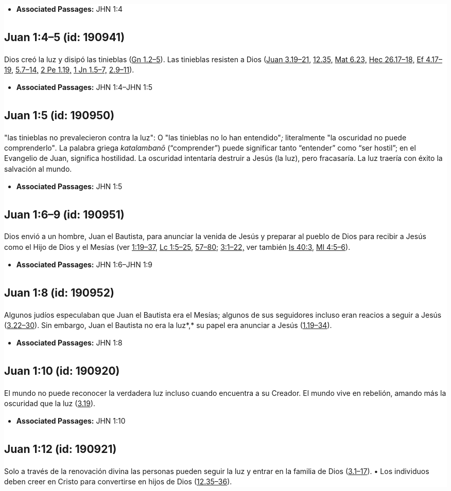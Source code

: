 * **Associated Passages:** JHN 1:4

## Juan 1:4–5 (id: 190941)

Dios creó la luz y disipó las tinieblas ([Gn 1\.2–5](https://ref.ly/Gen1:2-Gen1:5)). Las tinieblas resisten a Dios ([Juan 3\.19–21,](https://ref.ly/John3:19-John3:21) [12\.35,](https://ref.ly/John12:35) [Mat 6\.23,](https://ref.ly/Matt6:23) [Hec 26\.17–18,](https://ref.ly/Acts26:17-Acts26:18) [Ef 4\.17–19,](https://ref.ly/Eph4:17-Eph4:19) [5\.7–14,](https://ref.ly/Eph5:7-Eph5:14) [2 Pe 1\.19,](https://ref.ly/2Pet1:19) [1 Jn 1\.5–7,](https://ref.ly/1John1:5-1John1:7) [2\.9–11](https://ref.ly/1John2:9-1John2:11)).

* **Associated Passages:** JHN 1:4–JHN 1:5

## Juan 1:5 (id: 190950)

"las tinieblas no prevalecieron contra la luz": O "las tinieblas no lo han entendido"*;* literalmente "la oscuridad no puede comprenderlo"*.* La palabra griega *katalambanō* (“comprender”) puede significar tanto “entender” como “ser hostil”; en el Evangelio de Juan, significa hostilidad. La oscuridad intentaría destruir a Jesús (la luz), pero fracasaría. La luz traería con éxito la salvación al mundo.

* **Associated Passages:** JHN 1:5

## Juan 1:6–9 (id: 190951)

Dios envió a un hombre, Juan el Bautista, para anunciar la venida de Jesús y preparar al pueblo de Dios para recibir a Jesús como el Hijo de Dios y el Mesías (ver [1:19–37,](https://ref.ly/John1:19-John1:37) [Lc 1:5–25](https://ref.ly/Luke1:5-Luke1:25), [57–80](https://ref.ly/Luke1:57-Luke1:80); [3:1–22,](https://ref.ly/Luke3:1-Luke3:22) ver también [Is 40:3,](https://ref.ly/Isa40:3) [Ml 4:5–6](https://ref.ly/Mal4:5-Mal4:6)).

* **Associated Passages:** JHN 1:6–JHN 1:9

## Juan 1:8 (id: 190952)

Algunos judíos especulaban que Juan el Bautista era el Mesías; algunos de sus seguidores incluso eran reacios a seguir a Jesús ([3\.22–30](https://ref.ly/John3:22-John3:30)). Sin embargo, Juan el Bautista no era la luz*,* su papel era anunciar a Jesús ([1\.19–34](https://ref.ly/John1:19-John1:34)).

* **Associated Passages:** JHN 1:8

## Juan 1:10 (id: 190920)

El mundo no puede reconocer la verdadera luz incluso cuando encuentra a su Creador. El mundo vive en rebelión, amando más la oscuridad que la luz ([3\.19](https://ref.ly/John3:19)).

* **Associated Passages:** JHN 1:10

## Juan 1:12 (id: 190921)

Solo a través de la renovación divina las personas pueden seguir la luz y entrar en la familia de Dios ([3\.1–17](https://ref.ly/John3:1-John3:17)). • Los individuos deben creer en Cristo para convertirse en hijos de Dios ([12\.35–36](https://ref.ly/John12:35-John12:36)).
